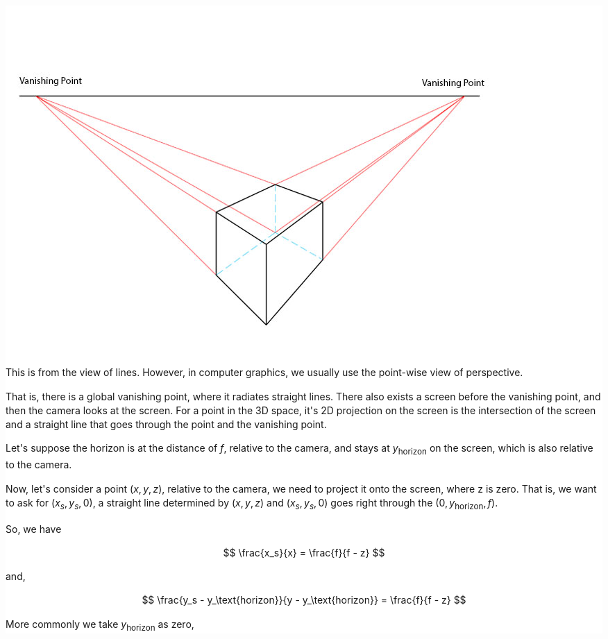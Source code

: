![Vanishing Point](05/image-1.jpg)

This is from the view of lines. However, in computer graphics, we usually use the point-wise view of perspective.

That is, there is a global vanishing point, where it radiates straight lines. There also exists a screen before the vanishing point, and then the camera looks at the screen. For a point in the 3D space, it's 2D projection on the screen is the intersection of the screen and a straight line that goes through the point and the vanishing point.

Let's suppose the horizon is at the distance of $f$, relative to the camera, and stays at $y_{\text{horizon}}$ on the screen, which is also relative to the camera. 

Now, let's consider a point $(x, y, z)$, relative to the camera, we need to project it onto the screen, where z is zero. That is, we want to ask for $(x_s, y_s, 0)$, a straight line determined by $(x, y, z)$ and $(x_s, y_s, 0)$ goes right through the $(0, y_{\text{horizon}}, f)$.

So, we have

$$
\frac{x_s}{x} = \frac{f}{f - z}
$$

and,

$$
\frac{y_s - y_\text{horizon}}{y - y_\text{horizon}} = \frac{f}{f - z}
$$

More commonly we take $y_{\text{horizon}}$ as zero,
